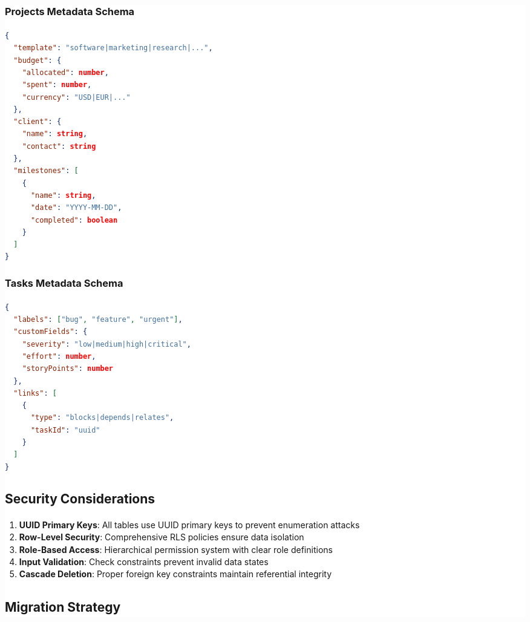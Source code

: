 ### Projects Metadata Schema
```json
{
  "template": "software|marketing|research|...",
  "budget": {
    "allocated": number,
    "spent": number,
    "currency": "USD|EUR|..."
  },
  "client": {
    "name": string,
    "contact": string
  },
  "milestones": [
    {
      "name": string,
      "date": "YYYY-MM-DD",
      "completed": boolean
    }
  ]
}
```

### Tasks Metadata Schema
```json
{
  "labels": ["bug", "feature", "urgent"],
  "customFields": {
    "severity": "low|medium|high|critical",
    "effort": number,
    "storyPoints": number
  },
  "links": [
    {
      "type": "blocks|depends|relates",
      "taskId": "uuid"
    }
  ]
}
```

## Security Considerations

1. **UUID Primary Keys**: All tables use UUID primary keys to prevent enumeration attacks
2. **Row-Level Security**: Comprehensive RLS policies ensure data isolation
3. **Role-Based Access**: Hierarchical permission system with clear role definitions
4. **Input Validation**: Check constraints prevent invalid data states
5. **Cascade Deletion**: Proper foreign key constraints maintain referential integrity

## Migration Strategy
